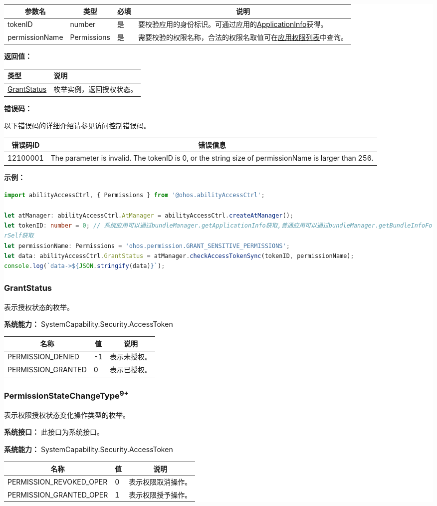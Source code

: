 | 参数名   | 类型                 | 必填 | 说明                                       |
| -------- | -------------------  | ---- | ------------------------------------------ |
| tokenID   |  number   | 是   | 要校验应用的身份标识。可通过应用的[ApplicationInfo](js-apis-bundleManager-applicationInfo.md)获得。              |
| permissionName | Permissions | 是   | 需要校验的权限名称，合法的权限名取值可在[应用权限列表](../../security/AccessToken/permissions-for-all.md)中查询。 |

**返回值：**

| 类型          | 说明                                |
| :------------ | :---------------------------------- |
| [GrantStatus](#grantstatus) | 枚举实例，返回授权状态。 |

**错误码：**

以下错误码的详细介绍请参见[访问控制错误码](../errorcodes/errorcode-access-token.md)。

| 错误码ID | 错误信息 |
| -------- | -------- |
| 12100001 | The parameter is invalid. The tokenID is 0, or the string size of permissionName is larger than 256. |

**示例：**

```ts
import abilityAccessCtrl, { Permissions } from '@ohos.abilityAccessCtrl';

let atManager: abilityAccessCtrl.AtManager = abilityAccessCtrl.createAtManager();
let tokenID: number = 0; // 系统应用可以通过bundleManager.getApplicationInfo获取,普通应用可以通过bundleManager.getBundleInfoForSelf获取
let permissionName: Permissions = 'ohos.permission.GRANT_SENSITIVE_PERMISSIONS';
let data: abilityAccessCtrl.GrantStatus = atManager.checkAccessTokenSync(tokenID, permissionName);
console.log(`data->${JSON.stringify(data)}`);
```

### GrantStatus

表示授权状态的枚举。

**系统能力：** SystemCapability.Security.AccessToken

| 名称               |    值 | 说明        |
| ------------------ | ----- | ----------- |
| PERMISSION_DENIED  | -1    | 表示未授权。 |
| PERMISSION_GRANTED | 0     | 表示已授权。 |

### PermissionStateChangeType<sup>9+</sup>

表示权限授权状态变化操作类型的枚举。

**系统接口：** 此接口为系统接口。

**系统能力：** SystemCapability.Security.AccessToken

| 名称                     |    值 | 说明              |
| ----------------------- | ------ | ----------------- |
| PERMISSION_REVOKED_OPER | 0      | 表示权限取消操作。 |
| PERMISSION_GRANTED_OPER | 1      | 表示权限授予操作。 |

